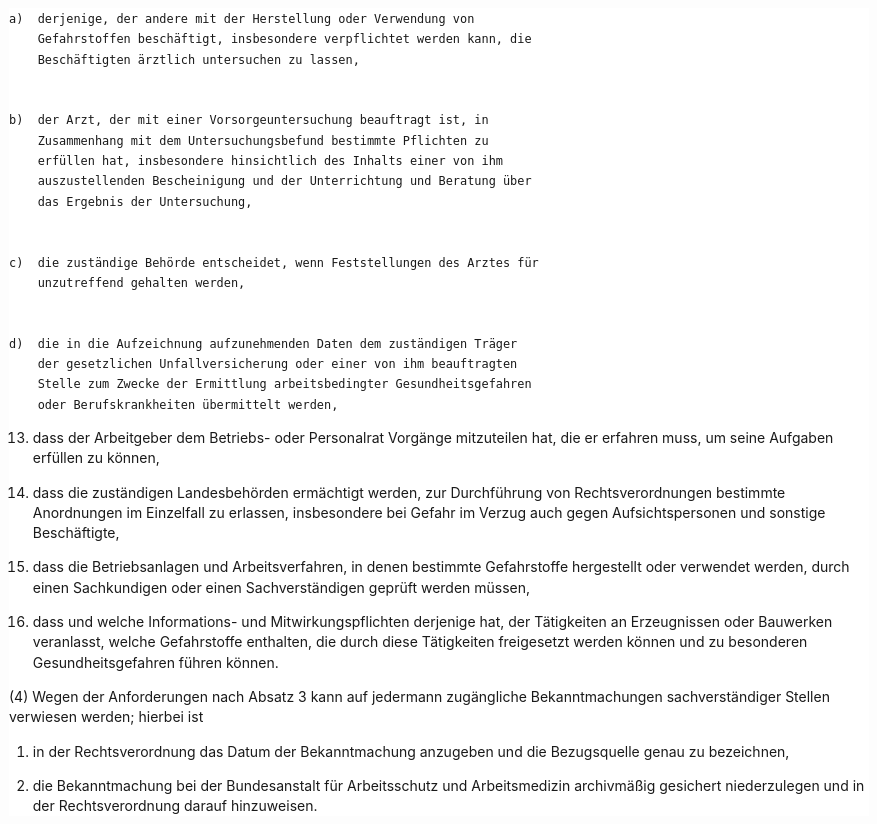     a)  derjenige, der andere mit der Herstellung oder Verwendung von
        Gefahrstoffen beschäftigt, insbesondere verpflichtet werden kann, die
        Beschäftigten ärztlich untersuchen zu lassen,


    b)  der Arzt, der mit einer Vorsorgeuntersuchung beauftragt ist, in
        Zusammenhang mit dem Untersuchungsbefund bestimmte Pflichten zu
        erfüllen hat, insbesondere hinsichtlich des Inhalts einer von ihm
        auszustellenden Bescheinigung und der Unterrichtung und Beratung über
        das Ergebnis der Untersuchung,


    c)  die zuständige Behörde entscheidet, wenn Feststellungen des Arztes für
        unzutreffend gehalten werden,


    d)  die in die Aufzeichnung aufzunehmenden Daten dem zuständigen Träger
        der gesetzlichen Unfallversicherung oder einer von ihm beauftragten
        Stelle zum Zwecke der Ermittlung arbeitsbedingter Gesundheitsgefahren
        oder Berufskrankheiten übermittelt werden,





13. dass der Arbeitgeber dem Betriebs- oder Personalrat Vorgänge
    mitzuteilen hat, die er erfahren muss, um seine Aufgaben erfüllen zu
    können,


14. dass die zuständigen Landesbehörden ermächtigt werden, zur
    Durchführung von Rechtsverordnungen bestimmte Anordnungen im
    Einzelfall zu erlassen, insbesondere bei Gefahr im Verzug auch gegen
    Aufsichtspersonen und sonstige Beschäftigte,


15. dass die Betriebsanlagen und Arbeitsverfahren, in denen bestimmte
    Gefahrstoffe hergestellt oder verwendet werden, durch einen
    Sachkundigen oder einen Sachverständigen geprüft werden müssen,


16. dass und welche Informations- und Mitwirkungspflichten derjenige hat,
    der Tätigkeiten an Erzeugnissen oder Bauwerken veranlasst, welche
    Gefahrstoffe enthalten, die durch diese Tätigkeiten freigesetzt werden
    können und zu besonderen Gesundheitsgefahren führen können.




(4) Wegen der Anforderungen nach Absatz 3 kann auf jedermann
zugängliche Bekanntmachungen sachverständiger Stellen verwiesen
werden; hierbei ist

1.  in der Rechtsverordnung das Datum der Bekanntmachung anzugeben und die
    Bezugsquelle genau zu bezeichnen,


2.  die Bekanntmachung bei der Bundesanstalt für Arbeitsschutz und
    Arbeitsmedizin archivmäßig gesichert niederzulegen und in der
    Rechtsverordnung darauf hinzuweisen.


